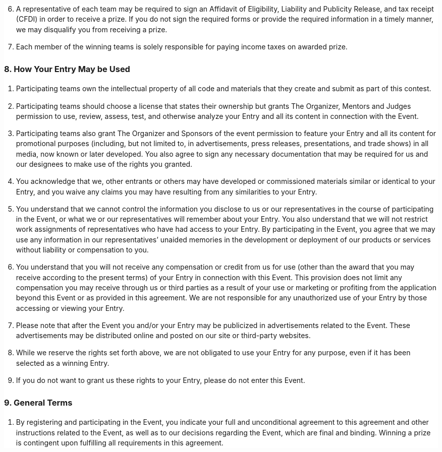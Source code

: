   6. A representative of each team may be required to sign an Affidavit of Eligibility, Liability and Publicity Release, and tax receipt (CFDI) in order to receive a prize. If you do not sign the required forms or provide the required information in a timely manner, we may disqualify you from receiving a prize. 

   7. Each member of the winning teams is solely responsible for paying income taxes on awarded prize. 

### 8. How Your Entry May be Used 

   1. Participating teams own the intellectual property of all code and materials that they create and submit as part of this contest. 

   2. Participating teams should choose a license that states their ownership but grants The Organizer, Mentors and Judges permission to use, review, assess, test, and otherwise analyze your Entry and all its content in connection with the Event. 

   3. Participating teams also grant The Organizer and Sponsors of the event permission to feature your Entry and all its content for promotional purposes (including, but not limited to, in advertisements, press releases, presentations, and trade shows) in all media, now known or later developed. You also agree to sign any necessary documentation that may be required for us and our designees to make use of the rights you granted. 

   4. You acknowledge that we, other entrants or others may have developed or commissioned materials similar or identical to your Entry, and you waive any claims you may have resulting from any similarities to your Entry. 

   5. You understand that we cannot control the information you disclose to us or our representatives in the course of participating in the Event, or what we or our representatives will remember about your Entry. You also understand that we will not restrict work assignments of representatives who have had access to your Entry. By participating in the Event, you agree that we may use any information in our representatives’ unaided memories in the development or deployment of our products or services without liability or compensation to you. 

   6. You understand that you will not receive any compensation or credit from us for use (other than the award that you may receive according to the present terms) of your Entry in connection with this Event. This provision does not limit any compensation you may receive through us or third parties as a result of your use or marketing or profiting from the application beyond this Event or as provided in this agreement. We are not responsible for any unauthorized use of your Entry by those accessing or viewing your Entry. 

   7. Please note that after the Event you and/or your Entry may be publicized in advertisements related to the Event. These advertisements may be distributed online and posted on our site or third-party websites. 

   8. While we reserve the rights set forth above, we are not obligated to use your Entry for any purpose, even if it has been selected as a winning Entry. 

   9. If you do not want to grant us these rights to your Entry, please do not enter this Event. 

### 9. General Terms 

   1. By registering and participating in the Event, you indicate your full and unconditional agreement to this agreement and other instructions related to the Event, as well as to our decisions regarding the Event, which are final and binding. Winning a prize is contingent upon fulfilling all requirements in this agreement. 
